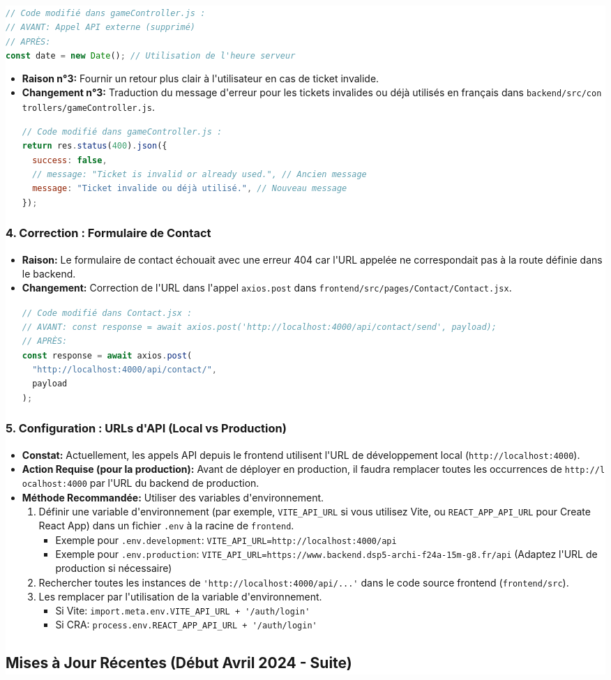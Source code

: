   ```javascript
  // Code modifié dans gameController.js :
  // AVANT: Appel API externe (supprimé)
  // APRÈS:
  const date = new Date(); // Utilisation de l'heure serveur
  ```
- **Raison n°3:** Fournir un retour plus clair à l'utilisateur en cas de ticket invalide.
- **Changement n°3:** Traduction du message d'erreur pour les tickets invalides ou déjà utilisés en français dans `backend/src/controllers/gameController.js`.
  ```javascript
  // Code modifié dans gameController.js :
  return res.status(400).json({
    success: false,
    // message: "Ticket is invalid or already used.", // Ancien message
    message: "Ticket invalide ou déjà utilisé.", // Nouveau message
  });
  ```

### 4. Correction : Formulaire de Contact

- **Raison:** Le formulaire de contact échouait avec une erreur 404 car l'URL appelée ne correspondait pas à la route définie dans le backend.
- **Changement:** Correction de l'URL dans l'appel `axios.post` dans `frontend/src/pages/Contact/Contact.jsx`.
  ```javascript
  // Code modifié dans Contact.jsx :
  // AVANT: const response = await axios.post('http://localhost:4000/api/contact/send', payload);
  // APRÈS:
  const response = await axios.post(
    "http://localhost:4000/api/contact/",
    payload
  );
  ```

### 5. Configuration : URLs d'API (Local vs Production)

- **Constat:** Actuellement, les appels API depuis le frontend utilisent l'URL de développement local (`http://localhost:4000`).
- **Action Requise (pour la production):** Avant de déployer en production, il faudra remplacer toutes les occurrences de `http://localhost:4000` par l'URL du backend de production.
- **Méthode Recommandée:** Utiliser des variables d'environnement.
  1.  Définir une variable d'environnement (par exemple, `VITE_API_URL` si vous utilisez Vite, ou `REACT_APP_API_URL` pour Create React App) dans un fichier `.env` à la racine de `frontend`.
      - Exemple pour `.env.development`: `VITE_API_URL=http://localhost:4000/api`
      - Exemple pour `.env.production`: `VITE_API_URL=https://www.backend.dsp5-archi-f24a-15m-g8.fr/api` (Adaptez l'URL de production si nécessaire)
  2.  Rechercher toutes les instances de `'http://localhost:4000/api/...'` dans le code source frontend (`frontend/src`).
  3.  Les remplacer par l'utilisation de la variable d'environnement.
      - Si Vite: `import.meta.env.VITE_API_URL + '/auth/login'`
      - Si CRA: `process.env.REACT_APP_API_URL + '/auth/login'`

## Mises à Jour Récentes (Début Avril 2024 - Suite)
